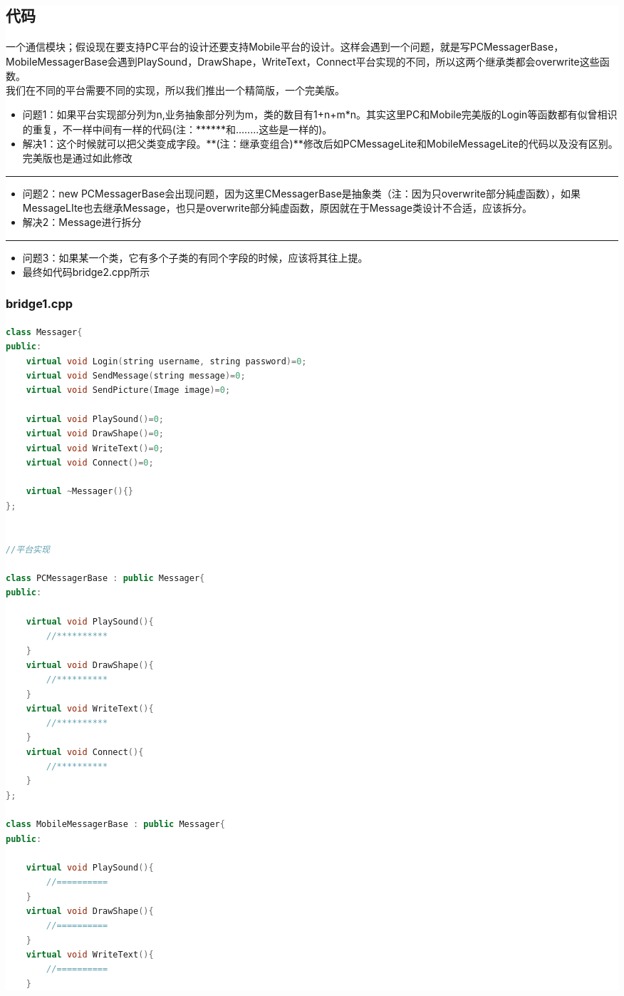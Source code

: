 ## 代码
一个通信模块；假设现在要支持PC平台的设计还要支持Mobile平台的设计。这样会遇到一个问题，就是写PCMessagerBase，MobileMessagerBase会遇到PlaySound，DrawShape，WriteText，Connect平台实现的不同，所以这两个继承类都会overwrite这些函数。  
我们在不同的平台需要不同的实现，所以我们推出一个精简版，一个完美版。  
- 问题1：如果平台实现部分列为n,业务抽象部分列为m，类的数目有1+n+m*n。其实这里PC和Mobile完美版的Login等函数都有似曾相识的重复，不一样中间有一样的代码(注：******和........这些是一样的)。  
- 解决1：这个时候就可以把父类变成字段。**(注：继承变组合)**修改后如PCMessageLite和MobileMessageLite的代码以及没有区别。完美版也是通过如此修改
---
- 问题2：new PCMessagerBase会出现问题，因为这里CMessagerBase是抽象类（注：因为只overwrite部分純虚函数），如果MessageLIte也去继承Message，也只是overwrite部分純虚函数，原因就在于Message类设计不合适，应该拆分。
- 解决2：Message进行拆分
---
- 问题3：如果某一个类，它有多个子类的有同个字段的时候，应该将其往上提。
- 最终如代码bridge2.cpp所示
### bridge1.cpp
```cpp
class Messager{
public:
    virtual void Login(string username, string password)=0;
    virtual void SendMessage(string message)=0;
    virtual void SendPicture(Image image)=0;

    virtual void PlaySound()=0;
    virtual void DrawShape()=0;
    virtual void WriteText()=0;
    virtual void Connect()=0;
    
    virtual ~Messager(){}
};


//平台实现

class PCMessagerBase : public Messager{
public:
    
    virtual void PlaySound(){
        //**********
    }
    virtual void DrawShape(){
        //**********
    }
    virtual void WriteText(){
        //**********
    }
    virtual void Connect(){
        //**********
    }
};

class MobileMessagerBase : public Messager{
public:
    
    virtual void PlaySound(){
        //==========
    }
    virtual void DrawShape(){
        //==========
    }
    virtual void WriteText(){
        //==========
    }
```